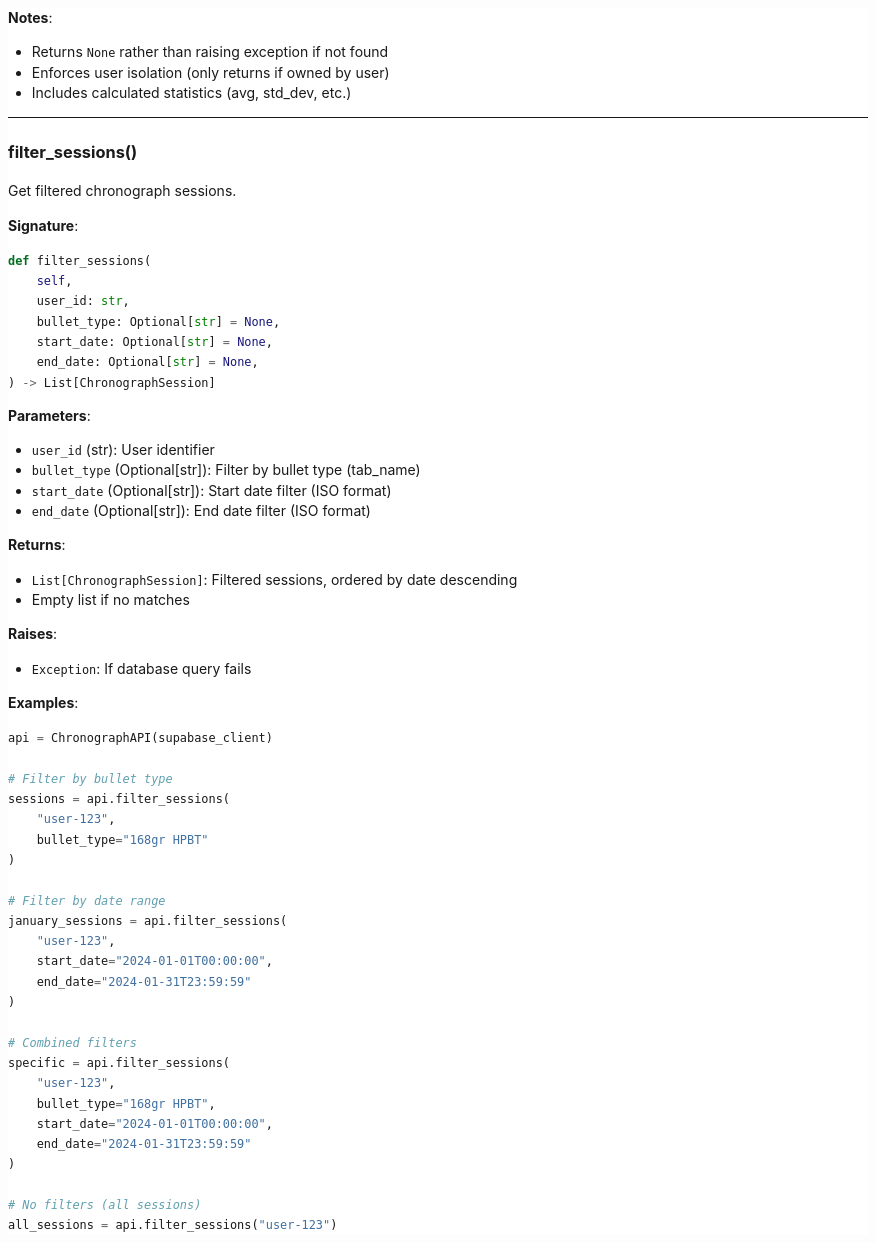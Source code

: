 **Notes**:
- Returns `None` rather than raising exception if not found
- Enforces user isolation (only returns if owned by user)
- Includes calculated statistics (avg, std_dev, etc.)

---

### filter_sessions()

Get filtered chronograph sessions.

**Signature**:
```python
def filter_sessions(
    self,
    user_id: str,
    bullet_type: Optional[str] = None,
    start_date: Optional[str] = None,
    end_date: Optional[str] = None,
) -> List[ChronographSession]
```

**Parameters**:
- `user_id` (str): User identifier
- `bullet_type` (Optional[str]): Filter by bullet type (tab_name)
- `start_date` (Optional[str]): Start date filter (ISO format)
- `end_date` (Optional[str]): End date filter (ISO format)

**Returns**:
- `List[ChronographSession]`: Filtered sessions, ordered by date descending
- Empty list if no matches

**Raises**:
- `Exception`: If database query fails

**Examples**:
```python
api = ChronographAPI(supabase_client)

# Filter by bullet type
sessions = api.filter_sessions(
    "user-123",
    bullet_type="168gr HPBT"
)

# Filter by date range
january_sessions = api.filter_sessions(
    "user-123",
    start_date="2024-01-01T00:00:00",
    end_date="2024-01-31T23:59:59"
)

# Combined filters
specific = api.filter_sessions(
    "user-123",
    bullet_type="168gr HPBT",
    start_date="2024-01-01T00:00:00",
    end_date="2024-01-31T23:59:59"
)

# No filters (all sessions)
all_sessions = api.filter_sessions("user-123")
```
